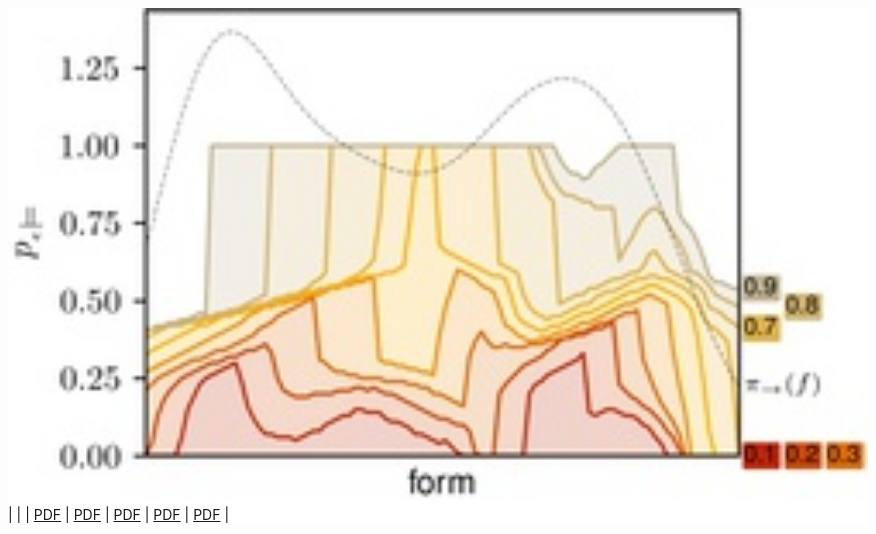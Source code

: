 <img alt="iteration-0000007-(012)" src="small/iteration-0000007-(012).jpg" width="100%"> |
|          | [PDF](pdf/iteration-0000007-(002).pdf) | [PDF](pdf/iteration-0000007-(004).pdf) | [PDF](pdf/iteration-0000007-(005).pdf) | [PDF](pdf/iteration-0000007-(011).pdf) | [PDF](pdf/iteration-0000007-(012).pdf) |